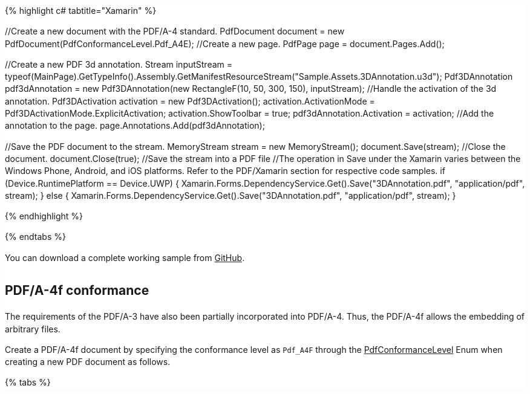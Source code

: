 {% highlight c# tabtitle="Xamarin" %}

//Create a new document with the PDF/A-4 standard. 
PdfDocument document = new PdfDocument(PdfConformanceLevel.Pdf_A4E); 
//Create a new page. 
PdfPage page = document.Pages.Add(); 

//Create a new PDF 3d annotation. 
Stream inputStream = typeof(MainPage).GetTypeInfo().Assembly.GetManifestResourceStream("Sample.Assets.3DAnnotation.u3d");
Pdf3DAnnotation pdf3dAnnotation = new Pdf3DAnnotation(new RectangleF(10, 50, 300, 150), inputStream); 
//Handle the activation of the 3d annotation. 
Pdf3DActivation activation = new Pdf3DActivation(); 
activation.ActivationMode = Pdf3DActivationMode.ExplicitActivation; 
activation.ShowToolbar = true; pdf3dAnnotation.Activation = activation; 
//Add the annotation to the page. 
page.Annotations.Add(pdf3dAnnotation); 

//Save the PDF document to the stream. 
MemoryStream stream = new MemoryStream(); 
document.Save(stream); 
//Close the document.
document.Close(true);
//Save the stream into a PDF file 
//The operation in Save under the Xamarin varies between the Windows Phone, Android, and iOS platforms. Refer to the PDF/Xamarin section for respective code samples. 
if (Device.RuntimePlatform == Device.UWP) 
{ 
    Xamarin.Forms.DependencyService.Get<ISaveWindowsPhone>().Save("3DAnnotation.pdf", "application/pdf", stream); 
}
else 
{ 
    Xamarin.Forms.DependencyService.Get<ISave>().Save("3DAnnotation.pdf", "application/pdf", stream); 
}

{% endhighlight %}

{% endtabs %}  

You can download a complete working sample from [GitHub](https://github.com/SyncfusionExamples/PDF-Examples/tree/master/PDF%20Conformance/Creating-the-new-PDFA4E-document).

## PDF/A-4f conformance

The requirements of the PDF/A-3 have also been partially incorporated into PDF/A-4. Thus, the PDF/A-4f allows the embedding of arbitrary files.

Create a PDF/A-4f document by specifying the conformance level as ``Pdf_A4F`` through the [PdfConformanceLevel](https://help.syncfusion.com/cr/file-formats/Syncfusion.Pdf.PdfConformanceLevel.html) Enum when creating a new PDF document as follows.

{% tabs %}  
